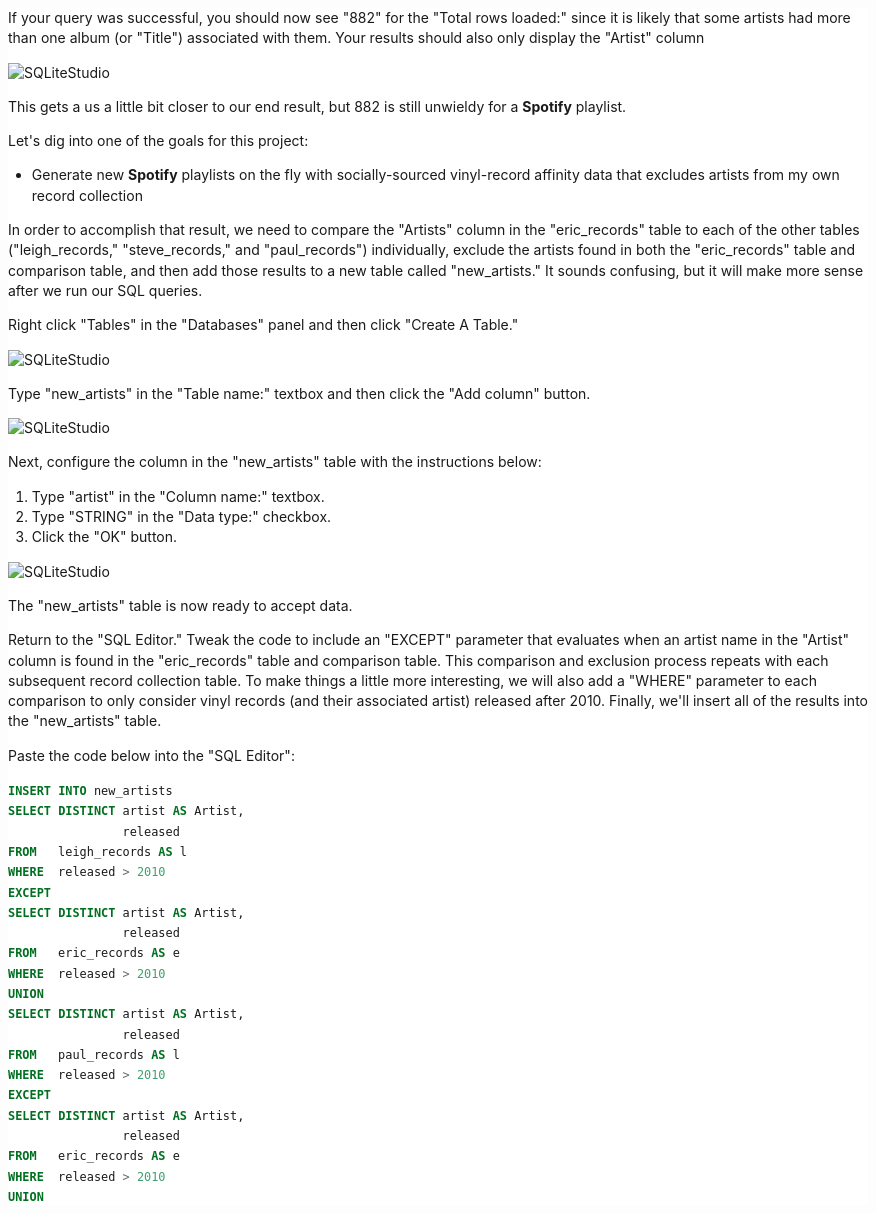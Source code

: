 If your query was successful, you should now see "882" for the "Total rows loaded:" since it is likely that some artists had more than one album (or "Title") associated with them. Your results should also only display the "Artist" column

![SQLiteStudio](http://elearning.monetate.net.s3.amazonaws.com/z/records/img/i38.png "UNION Query - Artists")

This gets a us a little bit closer to our end result, but 882 is still unwieldy for a **Spotify** playlist. 

Let's dig into one of the goals for this project: 

* Generate new **Spotify** playlists on the fly with socially-sourced vinyl-record affinity data that excludes artists from my own record collection

In order to accomplish that result, we need to compare the "Artists" column in the "eric_records" table to each of the other tables ("leigh_records," "steve_records," and "paul_records") individually, exclude the artists found in both the "eric_records" table and comparison table, and then add those results to a new table called "new_artists." It sounds confusing, but it will make more sense after we run our SQL queries. 

Right click "Tables" in the "Databases" panel and then click "Create A Table."

![SQLiteStudio](http://elearning.monetate.net.s3.amazonaws.com/z/records/img/i39.png "Create A New Table")

Type "new_artists" in the "Table name:" textbox and then click the "Add column" button.

![SQLiteStudio](http://elearning.monetate.net.s3.amazonaws.com/z/records/img/i40.png "Add a column")

Next, configure the column in the "new_artists" table with the instructions below:

1. Type "artist" in the "Column name:" textbox. 
2. Type "STRING" in the "Data type:" checkbox.
3. Click the "OK" button.

![SQLiteStudio](http://elearning.monetate.net.s3.amazonaws.com/z/records/img/i41.png "Data Type")

The "new_artists" table is now ready to accept data. 

Return to the "SQL Editor." Tweak the code to include an "EXCEPT" parameter that evaluates when an artist name in the "Artist" column is found in the "eric_records" table and comparison table. This comparison and exclusion process repeats with each subsequent record collection table. To make things a little more interesting, we will also add a "WHERE" parameter to each comparison to only consider vinyl records (and their associated artist) released after 2010. Finally, we'll insert all of the results into the "new_artists" table.

Paste the code below into the "SQL Editor":

```SQL
INSERT INTO new_artists 
SELECT DISTINCT artist AS Artist, 
                released 
FROM   leigh_records AS l 
WHERE  released > 2010 
EXCEPT 
SELECT DISTINCT artist AS Artist, 
                released 
FROM   eric_records AS e 
WHERE  released > 2010 
UNION 
SELECT DISTINCT artist AS Artist, 
                released 
FROM   paul_records AS l 
WHERE  released > 2010 
EXCEPT 
SELECT DISTINCT artist AS Artist, 
                released 
FROM   eric_records AS e 
WHERE  released > 2010 
UNION 
```